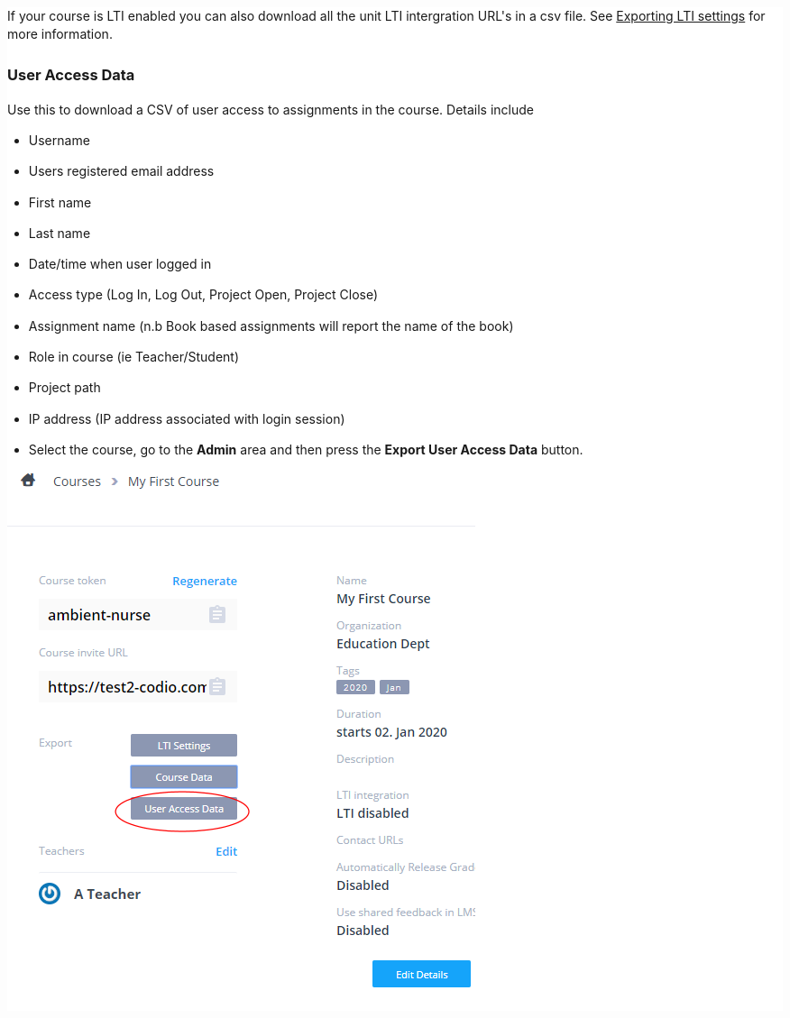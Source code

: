If your course is LTI enabled you can also download all the unit LTI intergration URL's in a csv file. See [Exporting LTI settings](/classes/lti/lti1_0/keys#exportlti) for more information.


### User Access Data
Use this to download a CSV of user access to assignments in the course. Details include

- Username
- Users registered email address
- First name
- Last name
- Date/time when user logged in
- Access type (Log In, Log Out, Project Open, Project Close)
- Assignment name (n.b Book based assignments will report the name of the book)
- Role in course (ie Teacher/Student)
- Project path
- IP address (IP address associated with login session)


- Select the course, go to the **Admin** area and then press the **Export User Access Data** button.

![course Export](/img/user_access_export.png)
